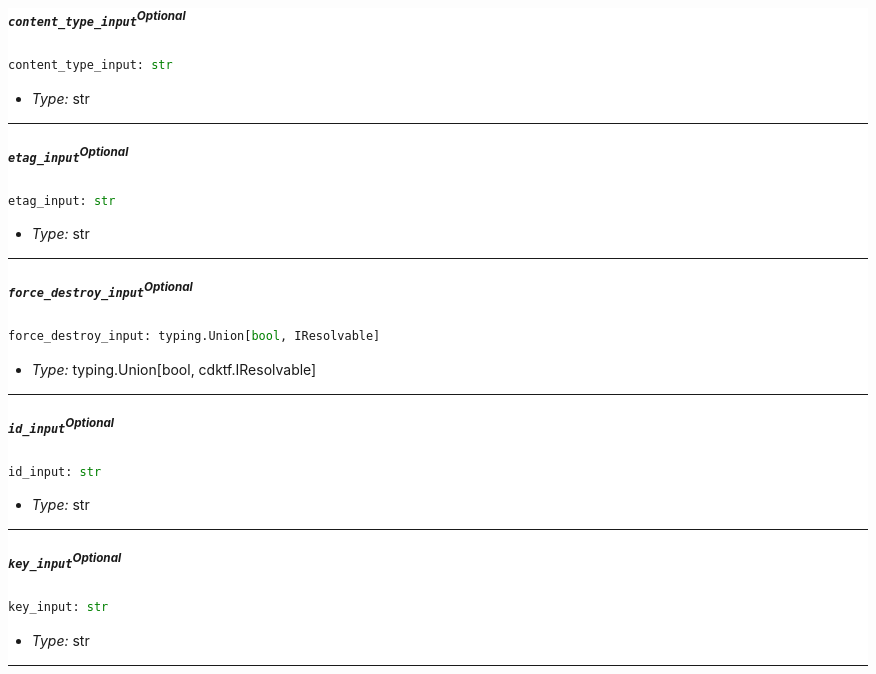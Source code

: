 ##### `content_type_input`<sup>Optional</sup> <a name="content_type_input" id="@cdktf/provider-digitalocean.spacesBucketObject.SpacesBucketObject.property.contentTypeInput"></a>

```python
content_type_input: str
```

- *Type:* str

---

##### `etag_input`<sup>Optional</sup> <a name="etag_input" id="@cdktf/provider-digitalocean.spacesBucketObject.SpacesBucketObject.property.etagInput"></a>

```python
etag_input: str
```

- *Type:* str

---

##### `force_destroy_input`<sup>Optional</sup> <a name="force_destroy_input" id="@cdktf/provider-digitalocean.spacesBucketObject.SpacesBucketObject.property.forceDestroyInput"></a>

```python
force_destroy_input: typing.Union[bool, IResolvable]
```

- *Type:* typing.Union[bool, cdktf.IResolvable]

---

##### `id_input`<sup>Optional</sup> <a name="id_input" id="@cdktf/provider-digitalocean.spacesBucketObject.SpacesBucketObject.property.idInput"></a>

```python
id_input: str
```

- *Type:* str

---

##### `key_input`<sup>Optional</sup> <a name="key_input" id="@cdktf/provider-digitalocean.spacesBucketObject.SpacesBucketObject.property.keyInput"></a>

```python
key_input: str
```

- *Type:* str

---